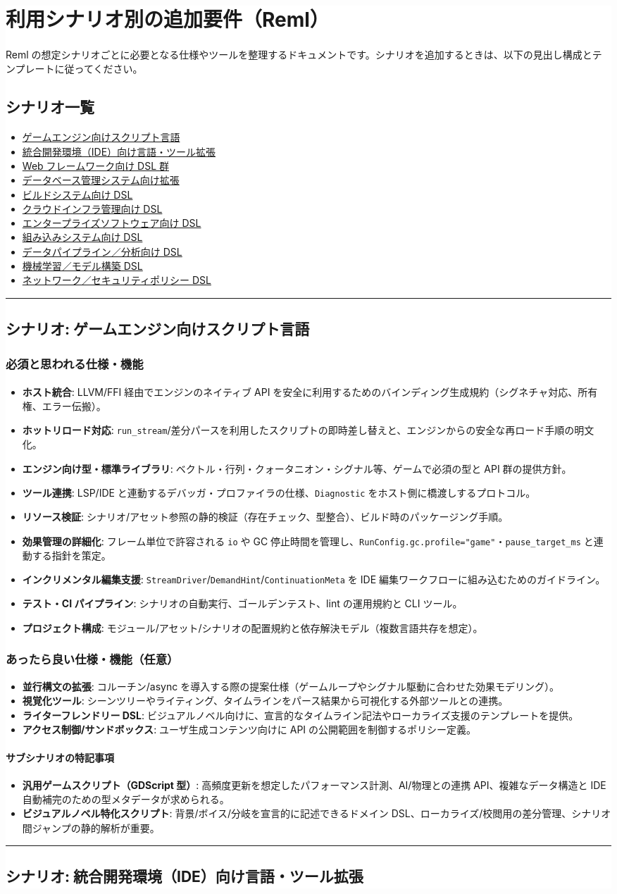 # 利用シナリオ別の追加要件（Reml）

Reml の想定シナリオごとに必要となる仕様やツールを整理するドキュメントです。シナリオを追加するときは、以下の見出し構成とテンプレートに従ってください。

## シナリオ一覧

- [ゲームエンジン向けスクリプト言語](#シナリオ-ゲームエンジン向けスクリプト言語)
- [統合開発環境（IDE）向け言語・ツール拡張](#シナリオ-統合開発環境ide向け言語ツール拡張)
- [Web フレームワーク向け DSL 群](#シナリオ-web-フレームワーク向け-dsl-群)
- [データベース管理システム向け拡張](#シナリオ-データベース管理システム向け拡張)
- [ビルドシステム向け DSL](#シナリオ-ビルドシステム向け-dsl)
- [クラウドインフラ管理向け DSL](#シナリオ-クラウドインフラ管理向け-dsl)
- [エンタープライズソフトウェア向け DSL](#シナリオ-エンタープライズソフトウェア向け-dsl)
- [組み込みシステム向け DSL](#シナリオ-組み込みシステム向け-dsl)
- [データパイプライン／分析向け DSL](#シナリオ-データパイプライン分析向け-dsl)
- [機械学習／モデル構築 DSL](#シナリオ-機械学習モデル構築-dsl)
- [ネットワーク／セキュリティポリシー DSL](#シナリオ-ネットワークセキュリティポリシー-dsl)

---

## シナリオ: ゲームエンジン向けスクリプト言語

### 必須と思われる仕様・機能

- **ホスト統合**: LLVM/FFI 経由でエンジンのネイティブ API を安全に利用するためのバインディング生成規約（シグネチャ対応、所有権、エラー伝搬）。
- **ホットリロード対応**: `run_stream`/差分パースを利用したスクリプトの即時差し替えと、エンジンからの安全な再ロード手順の明文化。
- **エンジン向け型・標準ライブラリ**: ベクトル・行列・クォータニオン・シグナル等、ゲームで必須の型と API 群の提供方針。
- **ツール連携**: LSP/IDE と連動するデバッガ・プロファイラの仕様、`Diagnostic` をホスト側に橋渡しするプロトコル。
- **リソース検証**: シナリオ/アセット参照の静的検証（存在チェック、型整合）、ビルド時のパッケージング手順。

- **効果管理の詳細化**: フレーム単位で許容される `io` や GC 停止時間を管理し、`RunConfig.gc.profile="game"`・`pause_target_ms` と連動する指針を策定。
- **インクリメンタル編集支援**: `StreamDriver`/`DemandHint`/`ContinuationMeta` を IDE 編集ワークフローに組み込むためのガイドライン。
- **テスト・CI パイプライン**: シナリオの自動実行、ゴールデンテスト、lint の運用規約と CLI ツール。
- **プロジェクト構成**: モジュール/アセット/シナリオの配置規約と依存解決モデル（複数言語共存を想定）。

### あったら良い仕様・機能（任意）

- **並行構文の拡張**: コルーチン/async を導入する際の提案仕様（ゲームループやシグナル駆動に合わせた効果モデリング）。
- **視覚化ツール**: シーンツリーやライティング、タイムラインをパース結果から可視化する外部ツールとの連携。
- **ライターフレンドリー DSL**: ビジュアルノベル向けに、宣言的なタイムライン記法やローカライズ支援のテンプレートを提供。
- **アクセス制御/サンドボックス**: ユーザ生成コンテンツ向けに API の公開範囲を制御するポリシー定義。

#### サブシナリオの特記事項

- **汎用ゲームスクリプト（GDScript 型）**: 高頻度更新を想定したパフォーマンス計測、AI/物理との連携 API、複雑なデータ構造と IDE 自動補完のための型メタデータが求められる。
- **ビジュアルノベル特化スクリプト**: 背景/ボイス/分岐を宣言的に記述できるドメイン DSL、ローカライズ/校閲用の差分管理、シナリオ間ジャンプの静的解析が重要。

---

## シナリオ: 統合開発環境（IDE）向け言語・ツール拡張
